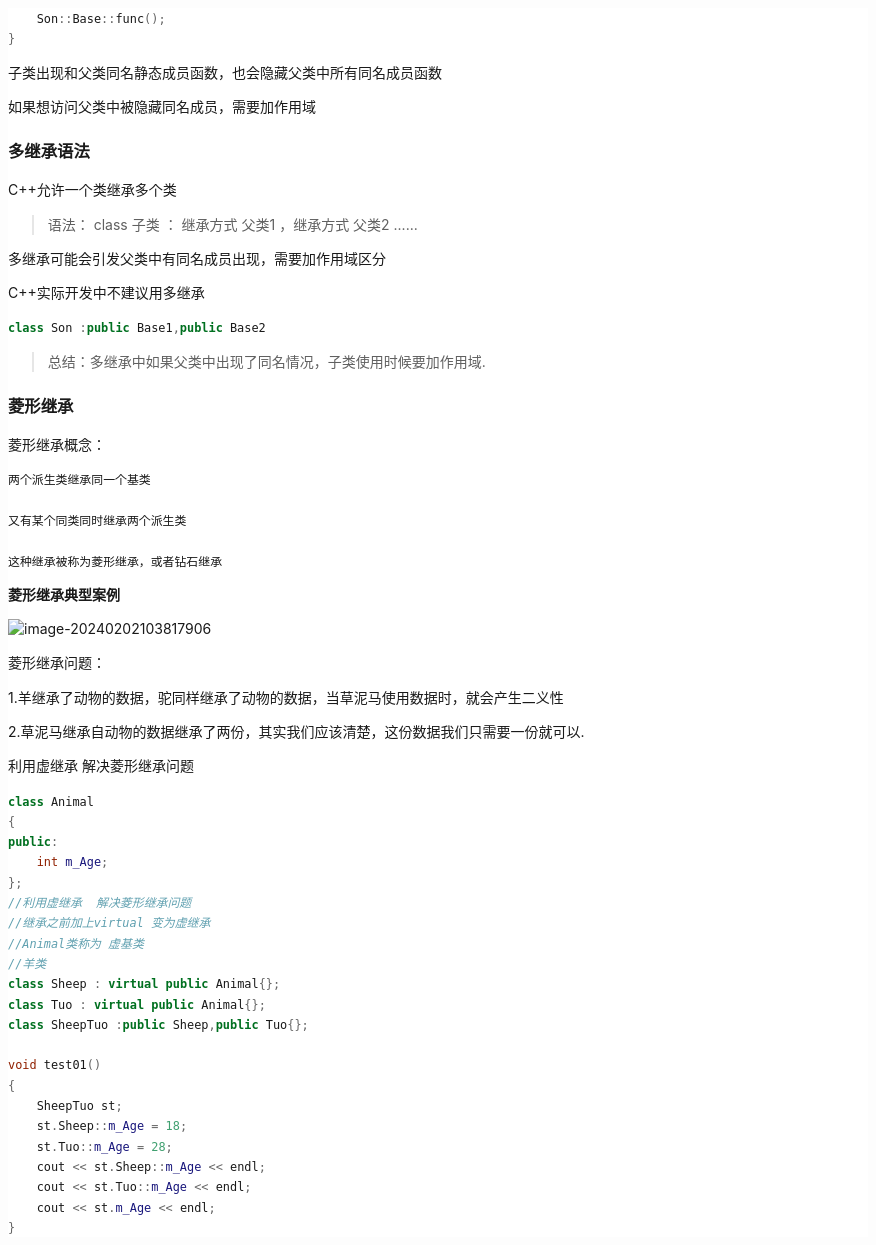 ```c++
    Son::Base::func();
}
```

子类出现和父类同名静态成员函数，也会隐藏父类中所有同名成员函数

如果想访问父类中被隐藏同名成员，需要加作用域

### 多继承语法

C++允许一个类继承多个类

> 语法：	class  子类  ： 继承方式  父类1    ，继承方式   父类2 ......

多继承可能会引发父类中有同名成员出现，需要加作用域区分

C++实际开发中不建议用多继承

```c++
class Son :public Base1,public Base2
```

> 总结：多继承中如果父类中出现了同名情况，子类使用时候要加作用域.

### 菱形继承

菱形继承概念：

	两个派生类继承同一个基类
	
	又有某个同类同时继承两个派生类
	
	这种继承被称为菱形继承，或者钻石继承

**菱形继承典型案例**

![image-20240202103817906](/home/future/.config/Typora/typora-user-images/image-20240202103817906.png)

菱形继承问题：

1.羊继承了动物的数据，驼同样继承了动物的数据，当草泥马使用数据时，就会产生二义性

2.草泥马继承自动物的数据继承了两份，其实我们应该清楚，这份数据我们只需要一份就可以.

利用虚继承  解决菱形继承问题

```c++
class Animal
{
public:
    int m_Age;
};
//利用虚继承  解决菱形继承问题
//继承之前加上virtual 变为虚继承
//Animal类称为 虚基类
//羊类
class Sheep : virtual public Animal{};
class Tuo : virtual public Animal{};
class SheepTuo :public Sheep,public Tuo{};

void test01()
{
    SheepTuo st;
    st.Sheep::m_Age = 18;
    st.Tuo::m_Age = 28;
    cout << st.Sheep::m_Age << endl;
    cout << st.Tuo::m_Age << endl;
    cout << st.m_Age << endl;
}
```
